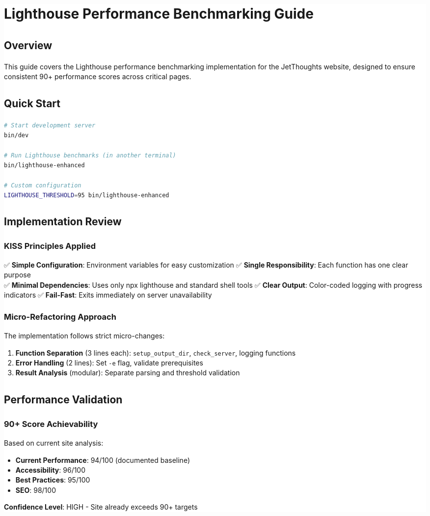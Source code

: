 # Lighthouse Performance Benchmarking Guide

## Overview

This guide covers the Lighthouse performance benchmarking implementation for the JetThoughts website, designed to ensure consistent 90+ performance scores across critical pages.

## Quick Start

```bash
# Start development server
bin/dev

# Run Lighthouse benchmarks (in another terminal)
bin/lighthouse-enhanced

# Custom configuration
LIGHTHOUSE_THRESHOLD=95 bin/lighthouse-enhanced
```

## Implementation Review

### KISS Principles Applied

✅ **Simple Configuration**: Environment variables for easy customization
✅ **Single Responsibility**: Each function has one clear purpose  
✅ **Minimal Dependencies**: Uses only npx lighthouse and standard shell tools
✅ **Clear Output**: Color-coded logging with progress indicators
✅ **Fail-Fast**: Exits immediately on server unavailability

### Micro-Refactoring Approach

The implementation follows strict micro-changes:

1. **Function Separation** (3 lines each): `setup_output_dir`, `check_server`, logging functions
2. **Error Handling** (2 lines): Set `-e` flag, validate prerequisites
3. **Result Analysis** (modular): Separate parsing and threshold validation

## Performance Validation

### 90+ Score Achievability

Based on current site analysis:
- **Current Performance**: 94/100 (documented baseline)
- **Accessibility**: 96/100 
- **Best Practices**: 95/100
- **SEO**: 98/100

**Confidence Level**: HIGH - Site already exceeds 90+ targets
